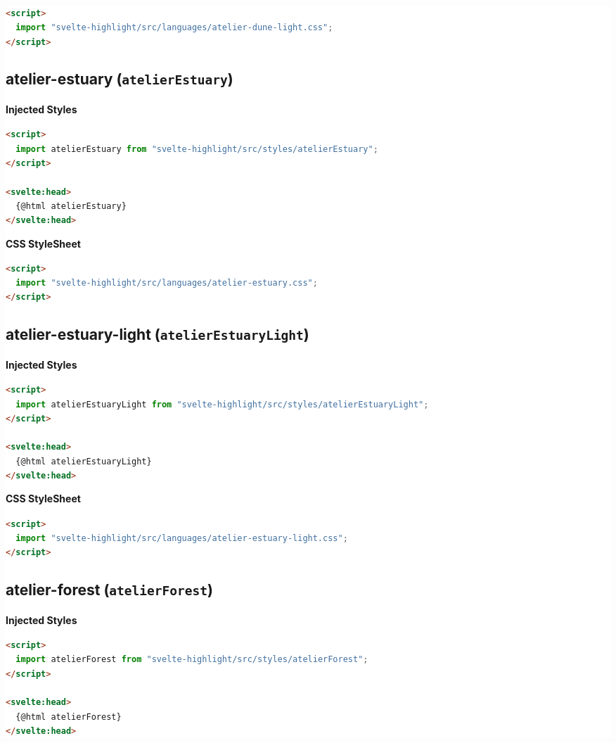 ```html
<script>
  import "svelte-highlight/src/languages/atelier-dune-light.css";
</script>
```

## atelier-estuary (`atelierEstuary`)

**Injected Styles**

```html
<script>
  import atelierEstuary from "svelte-highlight/src/styles/atelierEstuary";
</script>

<svelte:head>
  {@html atelierEstuary}
</svelte:head>
```

**CSS StyleSheet**

```html
<script>
  import "svelte-highlight/src/languages/atelier-estuary.css";
</script>
```

## atelier-estuary-light (`atelierEstuaryLight`)

**Injected Styles**

```html
<script>
  import atelierEstuaryLight from "svelte-highlight/src/styles/atelierEstuaryLight";
</script>

<svelte:head>
  {@html atelierEstuaryLight}
</svelte:head>
```

**CSS StyleSheet**

```html
<script>
  import "svelte-highlight/src/languages/atelier-estuary-light.css";
</script>
```

## atelier-forest (`atelierForest`)

**Injected Styles**

```html
<script>
  import atelierForest from "svelte-highlight/src/styles/atelierForest";
</script>

<svelte:head>
  {@html atelierForest}
</svelte:head>
```
